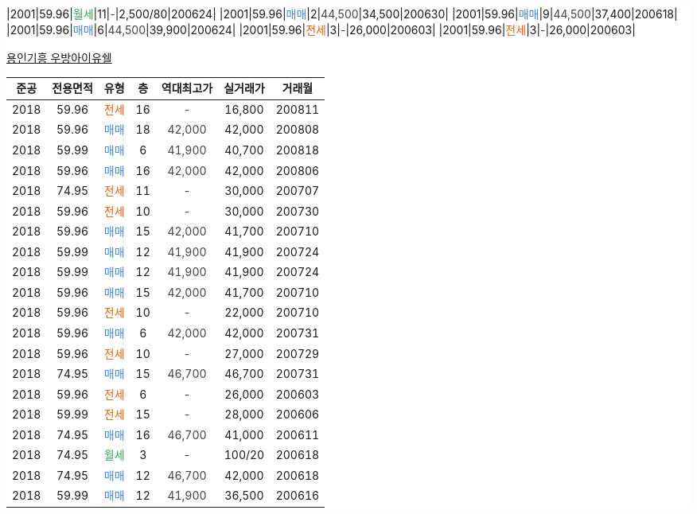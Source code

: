 |2001|59.96|<span style="color:#34a853">월세</span>|11|<span style="color:#444444">-</span>|2,500/80|200624|
|2001|59.96|<span style="color:#4285f3">매매</span>|2|<span style="color:#444444">44,500</span>|34,500|200630|
|2001|59.96|<span style="color:#4285f3">매매</span>|9|<span style="color:#444444">44,500</span>|37,400|200618|
|2001|59.96|<span style="color:#4285f3">매매</span>|6|<span style="color:#444444">44,500</span>|39,900|200624|
|2001|59.96|<span style="color:#ff5a00">전세</span>|3|<span style="color:#444444">-</span>|26,000|200603|
|2001|59.96|<span style="color:#ff5a00">전세</span>|3|<span style="color:#444444">-</span>|26,000|200603|


<script async src="//pagead2.googlesyndication.com/pagead/js/adsbygoogle.js"></script>

<ins class="adsbygoogle"
     style="display:block"
     data-ad-client="ca-pub-2446590836940007"
     data-ad-slot="1659523306"
     data-ad-format="auto"
     data-full-width-responsive="true"></ins>
<script>
(adsbygoogle = window.adsbygoogle || []).push({});
</script>


[용인기흥 우방아이유쉘](https://search.naver.com/search.naver?query=%EA%B2%BD%EA%B8%B0%EB%8F%84+%EC%9A%A9%EC%9D%B8%EC%8B%9C+%EA%B8%B0%ED%9D%A5%EA%B5%AC+%EC%8B%A0%EA%B0%88%EB%8F%99+%EC%9A%A9%EC%9D%B8%EA%B8%B0%ED%9D%A5+%EC%9A%B0%EB%B0%A9%EC%95%84%EC%9D%B4%EC%9C%A0%EC%89%98)

|준공|전용면적|유형|층|역대최고가|실거래가|거래월|
|:---:|:---:|:---:|:---:|:---:|:---:|:---:|
|2018|59.96|<span style="color:#ff5a00">전세</span>|16|<span style="color:#444444">-</span>|16,800|200811|
|2018|59.96|<span style="color:#4285f3">매매</span>|18|<span style="color:#444444">42,000</span>|42,000|200808|
|2018|59.99|<span style="color:#4285f3">매매</span>|6|<span style="color:#444444">41,900</span>|40,700|200818|
|2018|59.96|<span style="color:#4285f3">매매</span>|16|<span style="color:#444444">42,000</span>|42,000|200806|
|2018|74.95|<span style="color:#ff5a00">전세</span>|11|<span style="color:#444444">-</span>|30,000|200707|
|2018|59.96|<span style="color:#ff5a00">전세</span>|10|<span style="color:#444444">-</span>|30,000|200730|
|2018|59.96|<span style="color:#4285f3">매매</span>|15|<span style="color:#444444">42,000</span>|41,700|200710|
|2018|59.99|<span style="color:#4285f3">매매</span>|12|<span style="color:#444444">41,900</span>|41,900|200724|
|2018|59.99|<span style="color:#4285f3">매매</span>|12|<span style="color:#444444">41,900</span>|41,900|200724|
|2018|59.96|<span style="color:#4285f3">매매</span>|15|<span style="color:#444444">42,000</span>|41,700|200710|
|2018|59.96|<span style="color:#ff5a00">전세</span>|10|<span style="color:#444444">-</span>|22,000|200710|
|2018|59.96|<span style="color:#4285f3">매매</span>|6|<span style="color:#444444">42,000</span>|42,000|200731|
|2018|59.96|<span style="color:#ff5a00">전세</span>|10|<span style="color:#444444">-</span>|27,000|200729|
|2018|74.95|<span style="color:#4285f3">매매</span>|15|<span style="color:#444444">46,700</span>|46,700|200731|
|2018|59.96|<span style="color:#ff5a00">전세</span>|6|<span style="color:#444444">-</span>|26,000|200603|
|2018|59.99|<span style="color:#ff5a00">전세</span>|15|<span style="color:#444444">-</span>|28,000|200606|
|2018|74.95|<span style="color:#4285f3">매매</span>|16|<span style="color:#444444">46,700</span>|41,000|200611|
|2018|74.95|<span style="color:#34a853">월세</span>|3|<span style="color:#444444">-</span>|100/20|200618|
|2018|74.95|<span style="color:#4285f3">매매</span>|12|<span style="color:#444444">46,700</span>|42,000|200618|
|2018|59.99|<span style="color:#4285f3">매매</span>|12|<span style="color:#444444">41,900</span>|36,500|200616|